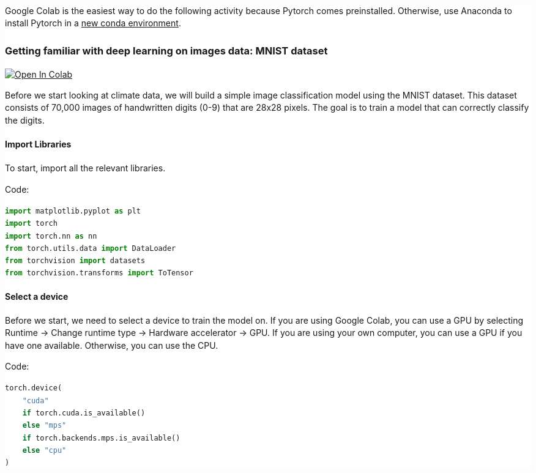 Google Colab is the easiest way to do the following activity because Pytorch comes preinstalled. Otherwise, use Anaconda to install Pytorch in a [new conda environment](/morea/hpc/experience-hpc-environment).

</div>

### Getting familiar with deep learning on images data: MNIST dataset

<a target="_blank" href="https://colab.research.google.com/github/change-hi/change-hi.github.io/blob/main/morea/machine-learning/Notebooks/02_pytorch_mnist.ipynb">
  <img src="https://colab.research.google.com/assets/colab-badge.svg" alt="Open In Colab"/>
</a>

Before we start looking at climate data, we will build a simple image classification model using the MNIST dataset. This dataset consists of 70,000 images of handwritten digits (0-9) that are 28x28 pixels. The goal is to train a model that can correctly classify the digits.

#### Import Libraries

To start, import all the relevant libraries.

<div class="alert alert-secondary" role="alert" markdown="1">

Code:
```python
import matplotlib.pyplot as plt
import torch
import torch.nn as nn
from torch.utils.data import DataLoader
from torchvision import datasets
from torchvision.transforms import ToTensor
```
</div>

#### Select a device

Before we start, we need to select a device to train the model on. If you are using Google Colab, you can use a GPU by selecting Runtime -> Change runtime type -> Hardware accelerator -> GPU. If you are using your own computer, you can use a GPU if you have one available. Otherwise, you can use the CPU.

<div class="alert alert-secondary" role="alert" markdown="1">

Code:
```python
torch.device(
    "cuda"
    if torch.cuda.is_available()
    else "mps"
    if torch.backends.mps.is_available()
    else "cpu"
)
```
</div>
